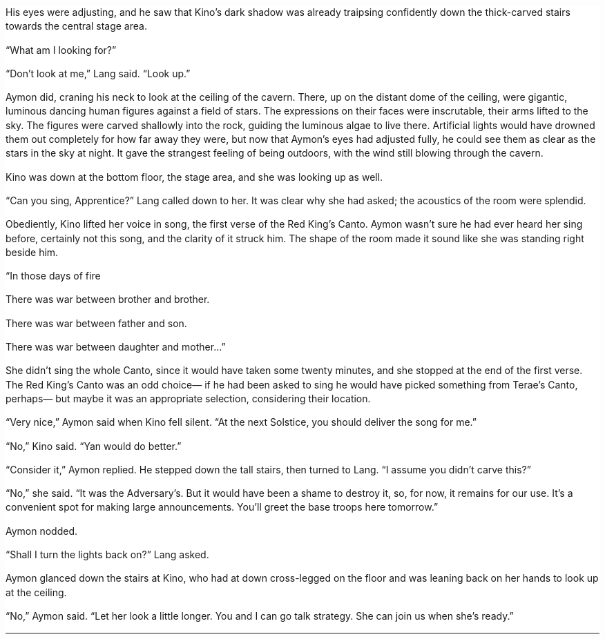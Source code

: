 His eyes were adjusting, and he saw that Kino’s dark shadow was already traipsing confidently down the thick\-carved stairs towards the central stage area.

“What am I looking for?”

“Don’t look at me,” Lang said. “Look up.”

Aymon did, craning his neck to look at the ceiling of the cavern. There, up on the distant dome of the ceiling, were gigantic, luminous dancing human figures against a field of stars. The expressions on their faces were inscrutable, their arms lifted to the sky. The figures were carved shallowly into the rock, guiding the luminous algae to live there. Artificial lights would have drowned them out completely for how far away they were, but now that Aymon’s eyes had adjusted fully, he could see them as clear as the stars in the sky at night. It gave the strangest feeling of being outdoors, with the wind still blowing through the cavern.

Kino was down at the bottom floor, the stage area, and she was looking up as well.

“Can you sing, Apprentice?” Lang called down to her. It was clear why she had asked; the acoustics of the room were splendid. 

Obediently, Kino lifted her voice in song, the first verse of the Red King’s Canto. Aymon wasn’t sure he had ever heard her sing before, certainly not this song, and the clarity of it struck him. The shape of the room made it sound like she was standing right beside him.

“In those days of fire

There was war between brother and brother.

There was war between father and son.

There was war between daughter and mother…”

She didn’t sing the whole Canto, since it would have taken some twenty minutes, and she stopped at the end of the first verse. The Red King’s Canto was an odd choice— if he had been asked to sing he would have picked something from Terae’s Canto, perhaps— but maybe it was an appropriate selection, considering their location.

“Very nice,” Aymon said when Kino fell silent. “At the next Solstice, you should deliver the song for me.”

“No,” Kino said. “Yan would do better.”

“Consider it,” Aymon replied. He stepped down the tall stairs, then turned to Lang. “I assume you didn’t carve this?”

“No,” she said. “It was the Adversary’s. But it would have been a shame to destroy it, so, for now, it remains for our use. It’s a convenient spot for making large announcements. You’ll greet the base troops here tomorrow.”

Aymon nodded.

“Shall I turn the lights back on?” Lang asked.

Aymon glanced down the stairs at Kino, who had at down cross\-legged on the floor and was leaning back on her hands to look up at the ceiling.

“No,” Aymon said. “Let her look a little longer. You and I can go talk strategy. She can join us when she’s ready.”

---
